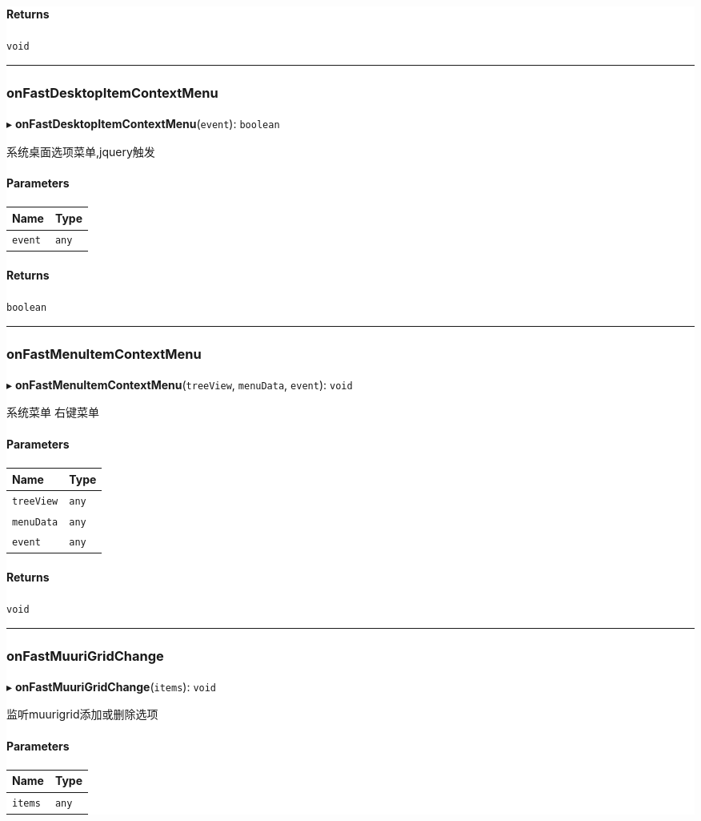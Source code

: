 #### Returns

`void`

___

### onFastDesktopItemContextMenu

▸ **onFastDesktopItemContextMenu**(`event`): `boolean`

系统桌面选项菜单,jquery触发

#### Parameters

| Name | Type |
| :------ | :------ |
| `event` | `any` |

#### Returns

`boolean`

___

### onFastMenuItemContextMenu

▸ **onFastMenuItemContextMenu**(`treeView`, `menuData`, `event`): `void`

系统菜单 右键菜单

#### Parameters

| Name | Type |
| :------ | :------ |
| `treeView` | `any` |
| `menuData` | `any` |
| `event` | `any` |

#### Returns

`void`

___

### onFastMuuriGridChange

▸ **onFastMuuriGridChange**(`items`): `void`

监听muurigrid添加或删除选项

#### Parameters

| Name | Type |
| :------ | :------ |
| `items` | `any` |
